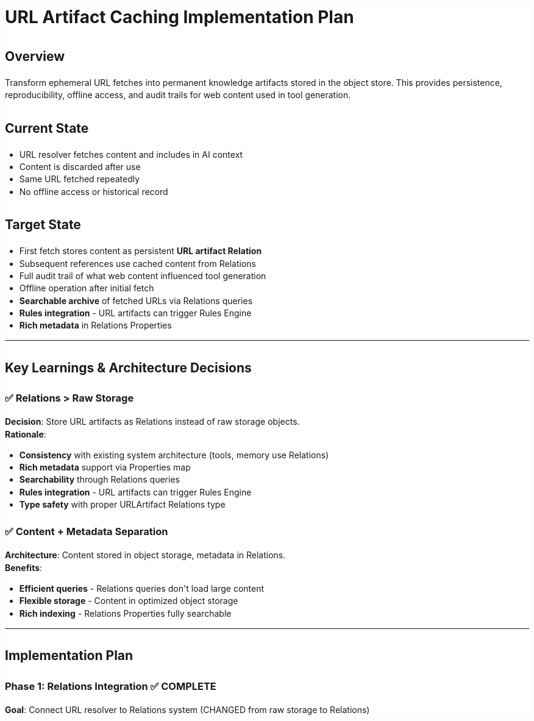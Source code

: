 # URL Artifact Caching Implementation Plan

## Overview
Transform ephemeral URL fetches into permanent knowledge artifacts stored in the object store. This provides persistence, reproducibility, offline access, and audit trails for web content used in tool generation.

## Current State
- URL resolver fetches content and includes in AI context
- Content is discarded after use
- Same URL fetched repeatedly
- No offline access or historical record

## Target State
- First fetch stores content as persistent **URL artifact Relation**
- Subsequent references use cached content from Relations
- Full audit trail of what web content influenced tool generation  
- Offline operation after initial fetch
- **Searchable archive** of fetched URLs via Relations queries
- **Rules integration** - URL artifacts can trigger Rules Engine
- **Rich metadata** in Relations Properties

---

## Key Learnings & Architecture Decisions

### ✅ Relations > Raw Storage
**Decision**: Store URL artifacts as Relations instead of raw storage objects.  
**Rationale**: 
- **Consistency** with existing system architecture (tools, memory use Relations)
- **Rich metadata** support via Properties map
- **Searchability** through Relations queries  
- **Rules integration** - URL artifacts can trigger Rules Engine
- **Type safety** with proper URLArtifact Relations type

### ✅ Content + Metadata Separation  
**Architecture**: Content stored in object storage, metadata in Relations.  
**Benefits**:
- **Efficient queries** - Relations queries don't load large content
- **Flexible storage** - Content in optimized object storage
- **Rich indexing** - Relations Properties fully searchable

---

## Implementation Plan

### Phase 1: Relations Integration ✅ COMPLETE
**Goal**: Connect URL resolver to Relations system (CHANGED from raw storage to Relations)
